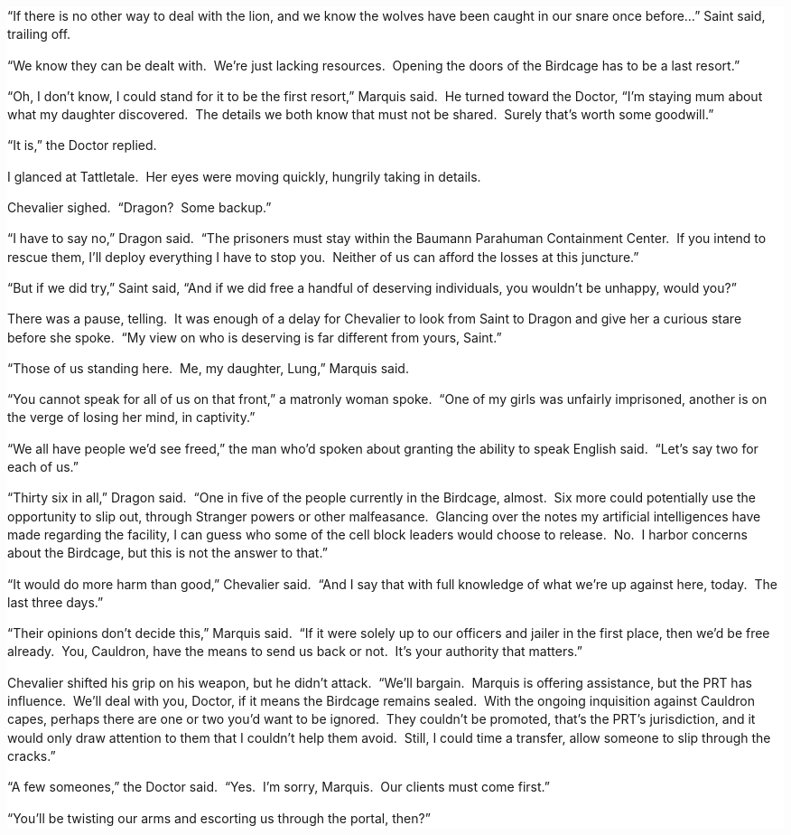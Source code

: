“If there is no other way to deal with the lion, and we know the wolves have been caught in our snare once before…” Saint said, trailing off.

“We know they can be dealt with.  We’re just lacking resources.  Opening the doors of the Birdcage has to be a last resort.”

“Oh, I don’t know, I could stand for it to be the first resort,” Marquis said.  He turned toward the Doctor, “I’m staying mum about what my daughter discovered.  The details we both know that must not be shared.  Surely that’s worth some goodwill.”

“It is,” the Doctor replied.

I glanced at Tattletale.  Her eyes were moving quickly, hungrily taking in details.

Chevalier sighed.  “Dragon?  Some backup.”

“I have to say no,” Dragon said.  “The prisoners must stay within the Baumann Parahuman Containment Center.  If you intend to rescue them, I’ll deploy everything I have to stop you.  Neither of us can afford the losses at this juncture.”

“But if we did try,” Saint said, “And if we did free a handful of deserving individuals, you wouldn’t be unhappy, would you?”

There was a pause, telling.  It was enough of a delay for Chevalier to look from Saint to Dragon and give her a curious stare before she spoke.  “My view on who is deserving is far different from yours, Saint.”

“Those of us standing here.  Me, my daughter, Lung,” Marquis said.

“You cannot speak for all of us on that front,” a matronly woman spoke.  “One of my girls was unfairly imprisoned, another is on the verge of losing her mind, in captivity.”

“We all have people we’d see freed,” the man who’d spoken about granting the ability to speak English said.  “Let’s say two for each of us.”

“Thirty six in all,” Dragon said.  “One in five of the people currently in the Birdcage, almost.  Six more could potentially use the opportunity to slip out, through Stranger powers or other malfeasance.  Glancing over the notes my artificial intelligences have made regarding the facility, I can guess who some of the cell block leaders would choose to release.  No.  I harbor concerns about the Birdcage, but this is not the answer to that.”

“It would do more harm than good,” Chevalier said.  “And I say that with full knowledge of what we’re up against here, today.  The last three days.”

“Their opinions don’t decide this,” Marquis said.  “If it were solely up to our officers and jailer in the first place, then we’d be free already.  You, Cauldron, have the means to send us back or not.  It’s your authority that matters.”

Chevalier shifted his grip on his weapon, but he didn’t attack.  “We’ll bargain.  Marquis is offering assistance, but the PRT has influence.  We’ll deal with you, Doctor, if it means the Birdcage remains sealed.  With the ongoing inquisition against Cauldron capes, perhaps there are one or two you’d want to be ignored.  They couldn’t be promoted, that’s the PRT’s jurisdiction, and it would only draw attention to them that I couldn’t help them avoid.  Still, I could time a transfer, allow someone to slip through the cracks.”

“A few someones,” the Doctor said.  “Yes.  I’m sorry, Marquis.  Our clients must come first.”

“You’ll be twisting our arms and escorting us through the portal, then?”
